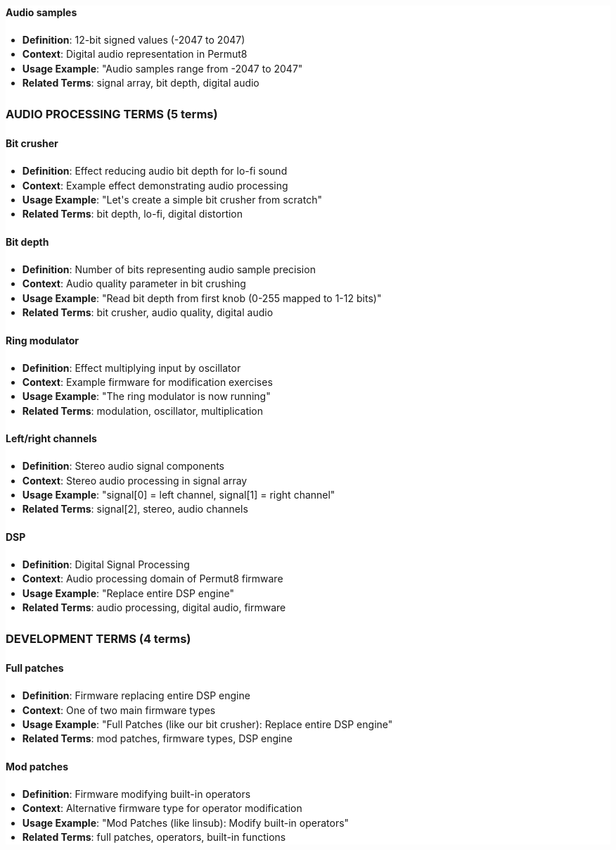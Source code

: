 #### **Audio samples**
- **Definition**: 12-bit signed values (-2047 to 2047)
- **Context**: Digital audio representation in Permut8
- **Usage Example**: "Audio samples range from -2047 to 2047"
- **Related Terms**: signal array, bit depth, digital audio

### **AUDIO PROCESSING TERMS** (5 terms)

#### **Bit crusher**
- **Definition**: Effect reducing audio bit depth for lo-fi sound
- **Context**: Example effect demonstrating audio processing
- **Usage Example**: "Let's create a simple bit crusher from scratch"
- **Related Terms**: bit depth, lo-fi, digital distortion

#### **Bit depth**
- **Definition**: Number of bits representing audio sample precision
- **Context**: Audio quality parameter in bit crushing
- **Usage Example**: "Read bit depth from first knob (0-255 mapped to 1-12 bits)"
- **Related Terms**: bit crusher, audio quality, digital audio

#### **Ring modulator**
- **Definition**: Effect multiplying input by oscillator
- **Context**: Example firmware for modification exercises
- **Usage Example**: "The ring modulator is now running"
- **Related Terms**: modulation, oscillator, multiplication

#### **Left/right channels**
- **Definition**: Stereo audio signal components
- **Context**: Stereo audio processing in signal array
- **Usage Example**: "signal[0] = left channel, signal[1] = right channel"
- **Related Terms**: signal[2], stereo, audio channels

#### **DSP**
- **Definition**: Digital Signal Processing
- **Context**: Audio processing domain of Permut8 firmware
- **Usage Example**: "Replace entire DSP engine"
- **Related Terms**: audio processing, digital audio, firmware

### **DEVELOPMENT TERMS** (4 terms)

#### **Full patches**
- **Definition**: Firmware replacing entire DSP engine
- **Context**: One of two main firmware types
- **Usage Example**: "Full Patches (like our bit crusher): Replace entire DSP engine"
- **Related Terms**: mod patches, firmware types, DSP engine

#### **Mod patches**
- **Definition**: Firmware modifying built-in operators
- **Context**: Alternative firmware type for operator modification
- **Usage Example**: "Mod Patches (like linsub): Modify built-in operators"
- **Related Terms**: full patches, operators, built-in functions
